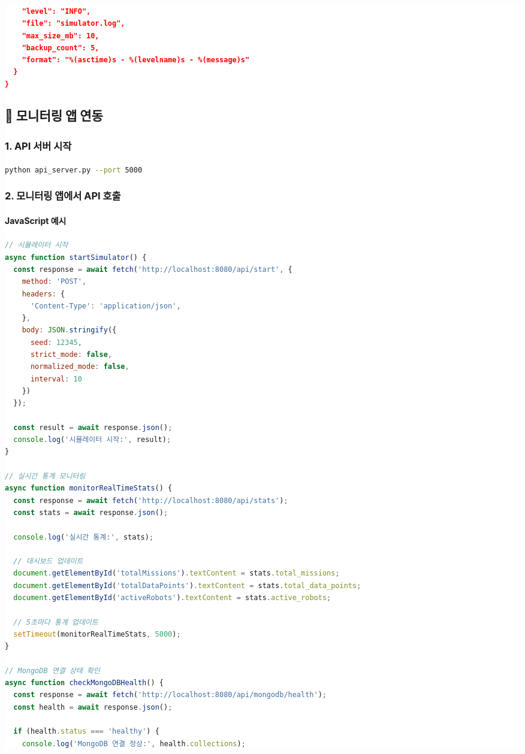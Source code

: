 ```json
    "level": "INFO",
    "file": "simulator.log",
    "max_size_mb": 10,
    "backup_count": 5,
    "format": "%(asctime)s - %(levelname)s - %(message)s"
  }
}
```

## 📱 모니터링 앱 연동

### 1. API 서버 시작

```bash
python api_server.py --port 5000
```

### 2. 모니터링 앱에서 API 호출

#### JavaScript 예시
```javascript
// 시뮬레이터 시작
async function startSimulator() {
  const response = await fetch('http://localhost:8080/api/start', {
    method: 'POST',
    headers: {
      'Content-Type': 'application/json',
    },
    body: JSON.stringify({
      seed: 12345,
      strict_mode: false,
      normalized_mode: false,
      interval: 10
    })
  });
  
  const result = await response.json();
  console.log('시뮬레이터 시작:', result);
}

// 실시간 통계 모니터링
async function monitorRealTimeStats() {
  const response = await fetch('http://localhost:8080/api/stats');
  const stats = await response.json();
  
  console.log('실시간 통계:', stats);
  
  // 대시보드 업데이트
  document.getElementById('totalMissions').textContent = stats.total_missions;
  document.getElementById('totalDataPoints').textContent = stats.total_data_points;
  document.getElementById('activeRobots').textContent = stats.active_robots;
  
  // 5초마다 통계 업데이트
  setTimeout(monitorRealTimeStats, 5000);
}

// MongoDB 연결 상태 확인
async function checkMongoDBHealth() {
  const response = await fetch('http://localhost:8080/api/mongodb/health');
  const health = await response.json();
  
  if (health.status === 'healthy') {
    console.log('MongoDB 연결 정상:', health.collections);
```